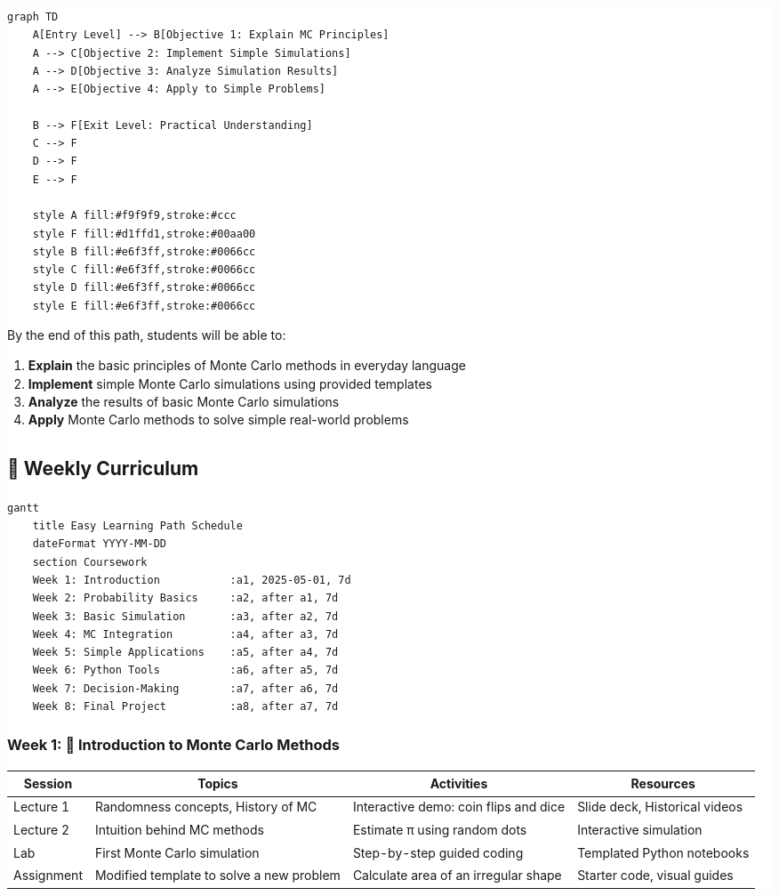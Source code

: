 ```mermaid
graph TD
    A[Entry Level] --> B[Objective 1: Explain MC Principles]
    A --> C[Objective 2: Implement Simple Simulations]
    A --> D[Objective 3: Analyze Simulation Results]
    A --> E[Objective 4: Apply to Simple Problems]
    
    B --> F[Exit Level: Practical Understanding]
    C --> F
    D --> F
    E --> F
    
    style A fill:#f9f9f9,stroke:#ccc
    style F fill:#d1ffd1,stroke:#00aa00
    style B fill:#e6f3ff,stroke:#0066cc
    style C fill:#e6f3ff,stroke:#0066cc
    style D fill:#e6f3ff,stroke:#0066cc
    style E fill:#e6f3ff,stroke:#0066cc
```

By the end of this path, students will be able to:
1. **Explain** the basic principles of Monte Carlo methods in everyday language
2. **Implement** simple Monte Carlo simulations using provided templates
3. **Analyze** the results of basic Monte Carlo simulations
4. **Apply** Monte Carlo methods to solve simple real-world problems

## 📅 Weekly Curriculum

```mermaid
gantt
    title Easy Learning Path Schedule
    dateFormat YYYY-MM-DD
    section Coursework
    Week 1: Introduction           :a1, 2025-05-01, 7d
    Week 2: Probability Basics     :a2, after a1, 7d
    Week 3: Basic Simulation       :a3, after a2, 7d
    Week 4: MC Integration         :a4, after a3, 7d
    Week 5: Simple Applications    :a5, after a4, 7d
    Week 6: Python Tools           :a6, after a5, 7d
    Week 7: Decision-Making        :a7, after a6, 7d
    Week 8: Final Project          :a8, after a7, 7d
```

### Week 1: 🌟 Introduction to Monte Carlo Methods

| Session | Topics | Activities | Resources |
|---------|--------|------------|-----------|
| Lecture 1 | Randomness concepts, History of MC | Interactive demo: coin flips and dice | Slide deck, Historical videos |
| Lecture 2 | Intuition behind MC methods | Estimate π using random dots | Interactive simulation |
| Lab | First Monte Carlo simulation | Step-by-step guided coding | Templated Python notebooks |
| Assignment | Modified template to solve a new problem | Calculate area of an irregular shape | Starter code, visual guides |
